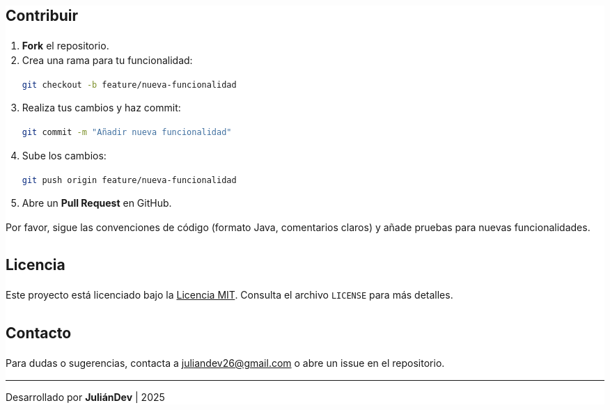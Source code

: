 ## Contribuir

1. **Fork** el repositorio.
2. Crea una rama para tu funcionalidad:
   ```bash
   git checkout -b feature/nueva-funcionalidad
   ```
3. Realiza tus cambios y haz commit:
   ```bash
   git commit -m "Añadir nueva funcionalidad"
   ```
4. Sube los cambios:
   ```bash
   git push origin feature/nueva-funcionalidad
   ```
5. Abre un **Pull Request** en GitHub.

Por favor, sigue las convenciones de código (formato Java, comentarios claros) y añade pruebas para nuevas funcionalidades.

## Licencia

Este proyecto está licenciado bajo la [Licencia MIT](LICENSE). Consulta el archivo `LICENSE` para más detalles.

## Contacto

Para dudas o sugerencias, contacta a [juliandev26@gmail.com](mailto:tu.email@example.com) o abre un issue en el repositorio.

---

Desarrollado por **JuliánDev** | 2025